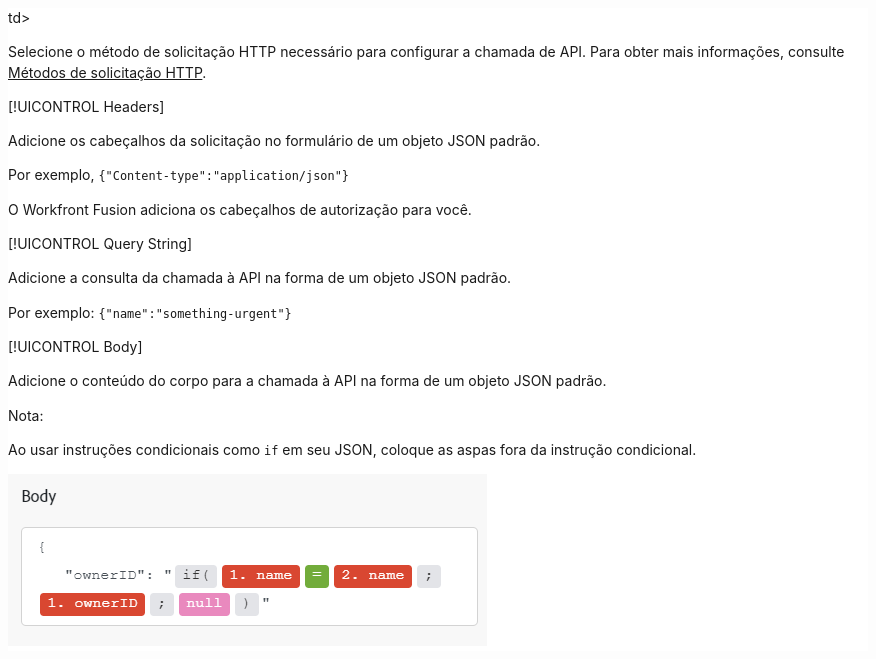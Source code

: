    td&gt; <p>Selecione o método de solicitação HTTP necessário para configurar a chamada de API. Para obter mais informações, consulte <a href="/help/workfront-fusion/references/modules/http-request-methods.md" class="MCXref xref" data-mc-variable-override="">Métodos de solicitação HTTP</a>.</p> </td> 
  </tr> 
  <tr> 
   <td role="rowheader">[!UICONTROL Headers]</td> 
   <td> <p>Adicione os cabeçalhos da solicitação no formulário de um objeto JSON padrão.</p> <p>Por exemplo, <code>{"Content-type":"application/json"}</code></p> <p>O Workfront Fusion adiciona os cabeçalhos de autorização para você.</p> </td> 
  </tr> 
  <tr> 
   <td role="rowheader">[!UICONTROL Query String]</td> 
   <td> <p>Adicione a consulta da chamada à API na forma de um objeto JSON padrão.</p> <p>Por exemplo: <code>{"name":"something-urgent"}</code></p> </td> 
  </tr> 
  <tr> 
   <td role="rowheader">[!UICONTROL Body]</td> 
   <td> <p>Adicione o conteúdo do corpo para a chamada à API na forma de um objeto JSON padrão.</p> <p>Nota:   <p>Ao usar instruções condicionais como <code>if</code> em seu JSON, coloque as aspas fora da instrução condicional.</p> 
     <div class="example" data-mc-autonum="<b>Example: </b>">  
      <p> <img src="/help/workfront-fusion/references/apps-and-modules/assets/quotes-in-json-350x120.png" style="width: 350;height: 120;"> </p> 
     </div> </p> </td> 
  </tr> 
 </tbody> 
</table>
